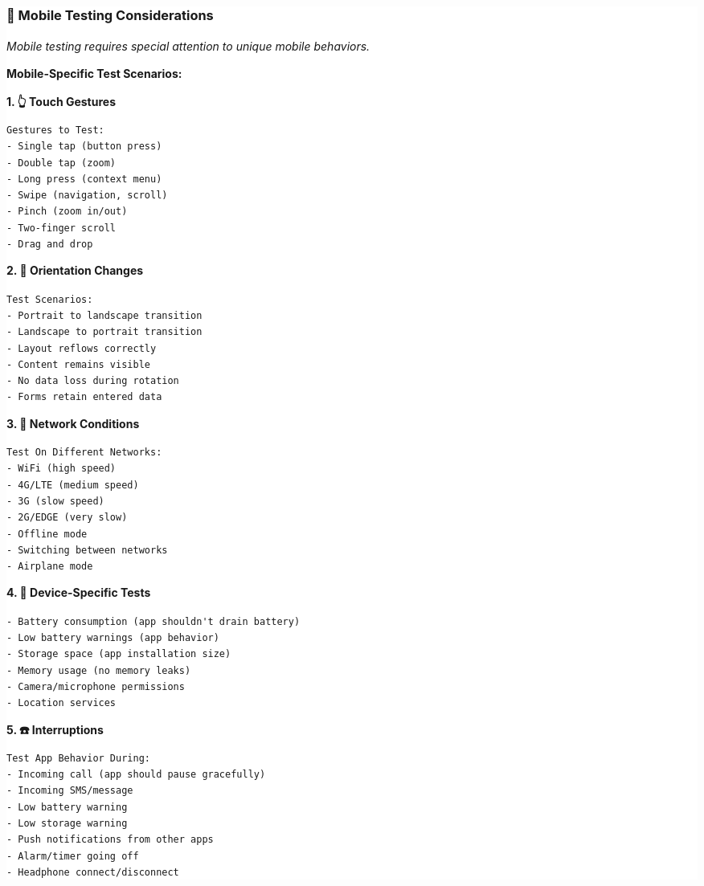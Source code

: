 ### 📱 Mobile Testing Considerations

*Mobile testing requires special attention to unique mobile behaviors.*

**Mobile-Specific Test Scenarios:**

**1. 👆 Touch Gestures**
```
Gestures to Test:
- Single tap (button press)
- Double tap (zoom)
- Long press (context menu)
- Swipe (navigation, scroll)
- Pinch (zoom in/out)
- Two-finger scroll
- Drag and drop
```

**2. 🔄 Orientation Changes**
```
Test Scenarios:
- Portrait to landscape transition
- Landscape to portrait transition
- Layout reflows correctly
- Content remains visible
- No data loss during rotation
- Forms retain entered data
```

**3. 📶 Network Conditions**
```
Test On Different Networks:
- WiFi (high speed)
- 4G/LTE (medium speed)
- 3G (slow speed)
- 2G/EDGE (very slow)
- Offline mode
- Switching between networks
- Airplane mode
```

**4. 🔋 Device-Specific Tests**
```
- Battery consumption (app shouldn't drain battery)
- Low battery warnings (app behavior)
- Storage space (app installation size)
- Memory usage (no memory leaks)
- Camera/microphone permissions
- Location services
```

**5. ☎️ Interruptions**
```
Test App Behavior During:
- Incoming call (app should pause gracefully)
- Incoming SMS/message
- Low battery warning
- Low storage warning
- Push notifications from other apps
- Alarm/timer going off
- Headphone connect/disconnect
```
